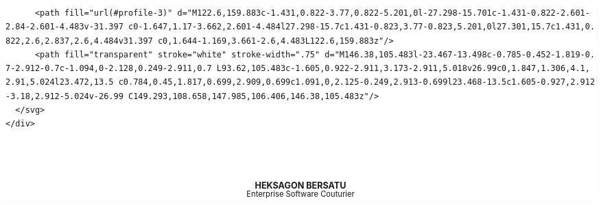           <path fill="url(#profile-3)" d="M122.6,159.883c-1.431,0.822-3.77,0.822-5.201,0l-27.298-15.701c-1.431-0.822-2.601-2.84-2.601-4.483v-31.397 c0-1.647,1.17-3.662,2.601-4.484l27.298-15.7c1.431-0.823,3.77-0.823,5.201,0l27.301,15.7c1.431,0.822,2.6,2.837,2.6,4.484v31.397 c0,1.644-1.169,3.661-2.6,4.483L122.6,159.883z"/>
          <path fill="transparent" stroke="white" stroke-width=".75" d="M146.38,105.483l-23.467-13.498c-0.785-0.452-1.819-0.7-2.912-0.7c-1.094,0-2.128,0.249-2.911,0.7 L93.62,105.483c-1.605,0.922-2.911,3.173-2.911,5.018v26.99c0,1.847,1.306,4.1,2.91,5.024l23.472,13.5 c0.784,0.45,1.817,0.699,2.909,0.699c1.091,0,2.125-0.249,2.913-0.699l23.468-13.5c1.605-0.927,2.912-3.18,2.912-5.024v-26.99 C149.293,108.658,147.985,106.406,146.38,105.483z"/>
      </svg>
    </div>
  </div>
  <div style="margin-top: 72px; text-align: center; font-size: 0.9em">
    <strong>HEKSAGON BERSATU</strong>
  </div>
  <div style="text-align: center; font-size: 0.8em; margin-top: -5px;">Enterprise Software Couturier</div>
</div>
